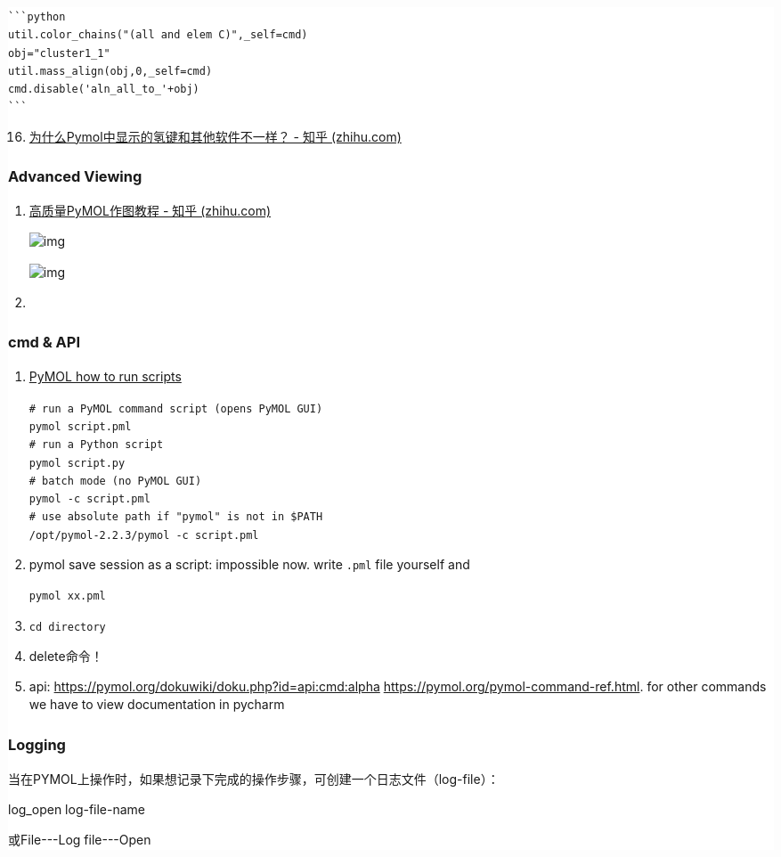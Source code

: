     ```python
    util.color_chains("(all and elem C)",_self=cmd)
    obj="cluster1_1"
    util.mass_align(obj,0,_self=cmd)
    cmd.disable('aln_all_to_'+obj)
    ```
    
16. [为什么Pymol中显示的氢键和其他软件不一样？ - 知乎 (zhihu.com)](https://zhuanlan.zhihu.com/p/545288342)


### Advanced Viewing

1. [高质量PyMOL作图教程 - 知乎 (zhihu.com)](https://zhuanlan.zhihu.com/p/61568763)

   ![img](https://pic4.zhimg.com/v2-c26a9eb287a6d0d6c8892df8a5d03c8f_r.jpg)

   ![img](https://pic1.zhimg.com/v2-23fca49a5599495b616e2855db0463c8_r.jpg)

2. 


### cmd & API

1. [PyMOL how to run scripts](https://pymol.org/tutorials/scripting/howtorunscripts.html)

   ```shell
   # run a PyMOL command script (opens PyMOL GUI)
   pymol script.pml
   # run a Python script
   pymol script.py
   # batch mode (no PyMOL GUI)
   pymol -c script.pml
   # use absolute path if "pymol" is not in $PATH
   /opt/pymol-2.2.3/pymol -c script.pml
   ```

2. pymol save session as a script: impossible now. write `.pml` file yourself and 

   ```shell
   pymol xx.pml
   ```

3. `cd directory`

4. delete命令！

5. api: https://pymol.org/dokuwiki/doku.php?id=api:cmd:alpha  https://pymol.org/pymol-command-ref.html. for other commands we have to view documentation in pycharm


### Logging

当在PYMOL上操作时，如果想记录下完成的操作步骤，可创建一个日志文件（log-file）：

log_open log-file-name

或File---Log file---Open
